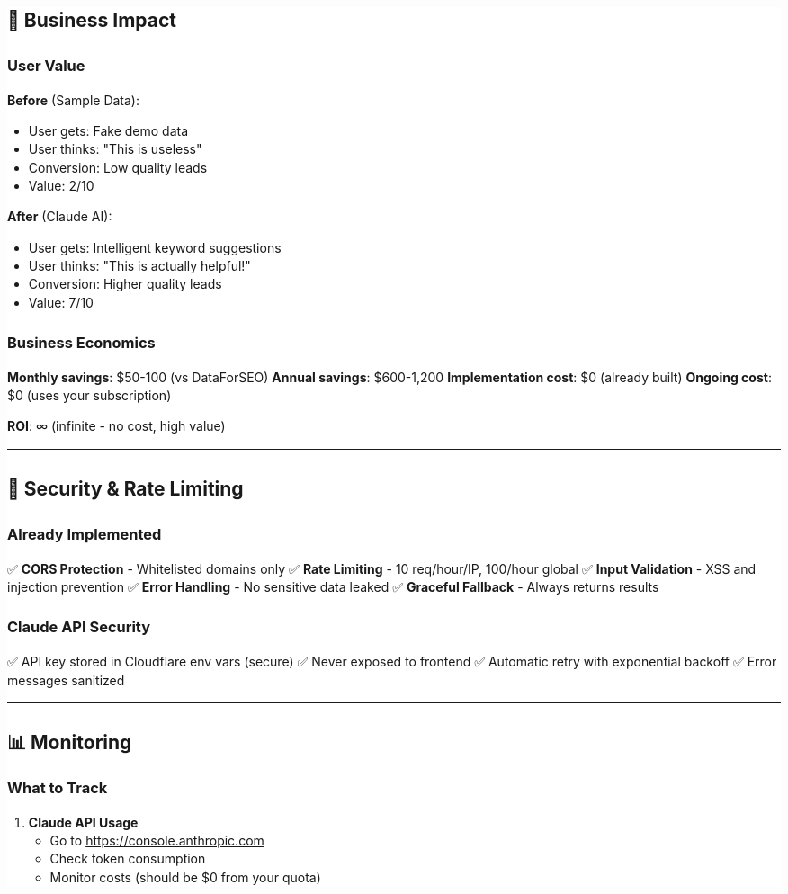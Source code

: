 ## 🎯 Business Impact

### User Value

**Before** (Sample Data):
- User gets: Fake demo data
- User thinks: "This is useless"
- Conversion: Low quality leads
- Value: 2/10

**After** (Claude AI):
- User gets: Intelligent keyword suggestions
- User thinks: "This is actually helpful!"
- Conversion: Higher quality leads
- Value: 7/10

### Business Economics

**Monthly savings**: $50-100 (vs DataForSEO)
**Annual savings**: $600-1,200
**Implementation cost**: $0 (already built)
**Ongoing cost**: $0 (uses your subscription)

**ROI**: ∞ (infinite - no cost, high value)

---

## 🔐 Security & Rate Limiting

### Already Implemented

✅ **CORS Protection** - Whitelisted domains only
✅ **Rate Limiting** - 10 req/hour/IP, 100/hour global
✅ **Input Validation** - XSS and injection prevention
✅ **Error Handling** - No sensitive data leaked
✅ **Graceful Fallback** - Always returns results

### Claude API Security

✅ API key stored in Cloudflare env vars (secure)
✅ Never exposed to frontend
✅ Automatic retry with exponential backoff
✅ Error messages sanitized

---

## 📊 Monitoring

### What to Track

1. **Claude API Usage**
   - Go to https://console.anthropic.com
   - Check token consumption
   - Monitor costs (should be $0 from your quota)
